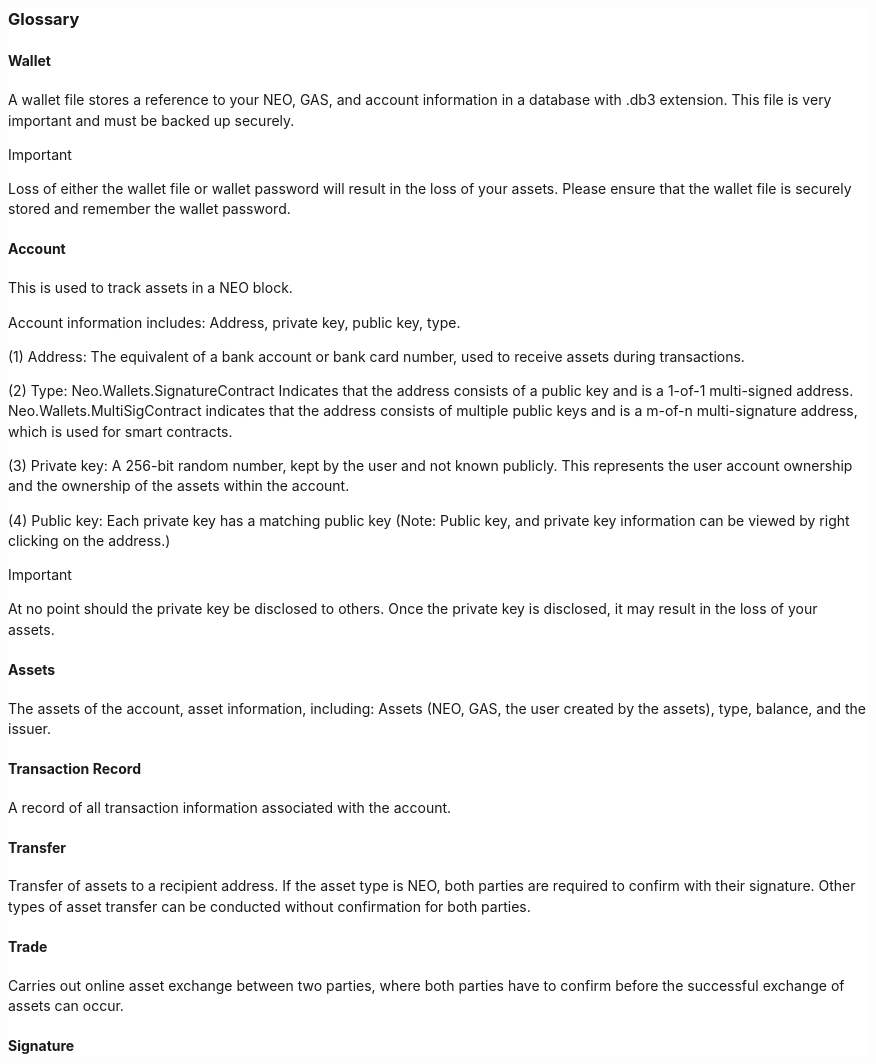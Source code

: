 ### Glossary

#### Wallet

A wallet file stores a reference to your NEO, GAS, and account information in a database with .db3 extension. This file is very important and must be backed up securely.

> [!Important]
>
> Loss of either the wallet file or wallet password will result in the loss of your assets. Please ensure that the wallet file is securely stored and remember the wallet password.

#### Account

This is used to track assets in a NEO block.

Account information includes: Address, private key, public key, type.

(1) Address: The equivalent of a bank account or bank card number, used to receive assets during transactions.

(2) Type: Neo.Wallets.SignatureContract Indicates that the address consists of a public key and is a 1-of-1 multi-signed address. Neo.Wallets.MultiSigContract indicates that the address consists of multiple public keys and is a m-of-n multi-signature address, which is used for smart contracts.

(3) Private key: A 256-bit random number, kept by the user and not known publicly. This represents the user account ownership and the ownership of the assets within the account.

(4) Public key: Each private key has a matching public key (Note: Public key, and private key information can be viewed by right clicking on the address.)

> [!Important]
>
> At no point should the private key be disclosed to others. Once the private key is disclosed, it may result in the loss of your assets.

#### Assets

The assets of the account, asset information, including: Assets (NEO, GAS, the user created by the assets), type, balance, and the issuer.

#### Transaction Record

A record of all transaction information associated with the account.

#### Transfer

Transfer of assets to a recipient address. If the asset type is NEO, both parties are required to confirm with their signature. Other types of asset transfer can be conducted without confirmation for both parties.

#### Trade

Carries out online asset exchange between two parties, where both parties have to confirm before the successful exchange of assets can occur.

#### Signature
